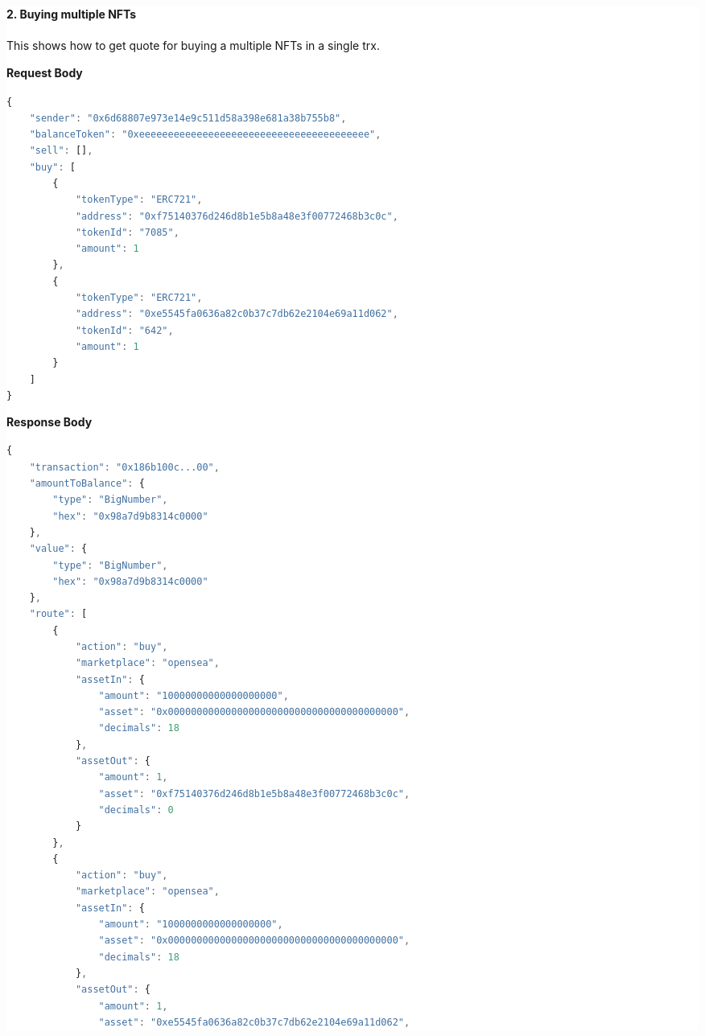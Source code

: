 #### 2. Buying multiple NFTs
This shows how to get quote for buying a multiple NFTs in a single trx.

**Request Body**
```js
{
    "sender": "0x6d68807e973e14e9c511d58a398e681a38b755b8",
    "balanceToken": "0xeeeeeeeeeeeeeeeeeeeeeeeeeeeeeeeeeeeeeeee",
    "sell": [],
    "buy": [
        {
            "tokenType": "ERC721",
            "address": "0xf75140376d246d8b1e5b8a48e3f00772468b3c0c",
            "tokenId": "7085",
            "amount": 1
        },
        {
            "tokenType": "ERC721",
            "address": "0xe5545fa0636a82c0b37c7db62e2104e69a11d062",
            "tokenId": "642",
            "amount": 1
        }
    ]
}
```

**Response Body**

```js
{
    "transaction": "0x186b100c...00",
    "amountToBalance": {
        "type": "BigNumber",
        "hex": "0x98a7d9b8314c0000"
    },
    "value": {
        "type": "BigNumber",
        "hex": "0x98a7d9b8314c0000"
    },
    "route": [
        {
            "action": "buy",
            "marketplace": "opensea",
            "assetIn": {
                "amount": "10000000000000000000",
                "asset": "0x0000000000000000000000000000000000000000",
                "decimals": 18
            },
            "assetOut": {
                "amount": 1,
                "asset": "0xf75140376d246d8b1e5b8a48e3f00772468b3c0c",
                "decimals": 0
            }
        },
        {
            "action": "buy",
            "marketplace": "opensea",
            "assetIn": {
                "amount": "1000000000000000000",
                "asset": "0x0000000000000000000000000000000000000000",
                "decimals": 18
            },
            "assetOut": {
                "amount": 1,
                "asset": "0xe5545fa0636a82c0b37c7db62e2104e69a11d062",
```